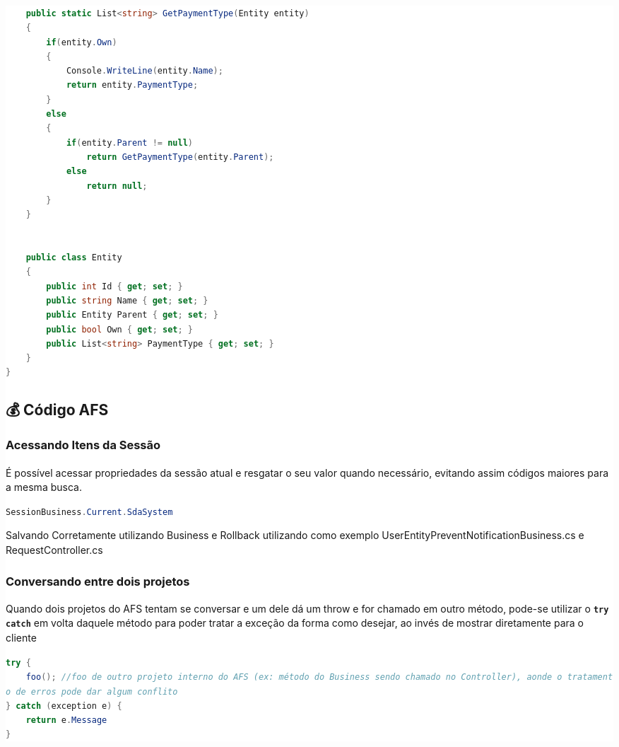 ```csharp
    public static List<string> GetPaymentType(Entity entity)
    {
        if(entity.Own)
        {
            Console.WriteLine(entity.Name);
            return entity.PaymentType;
        }   
        else
        {
            if(entity.Parent != null)
                return GetPaymentType(entity.Parent);
            else
                return null;
        }
    }
    
    
    public class Entity
    {
        public int Id { get; set; }
        public string Name { get; set; }
        public Entity Parent { get; set; }
        public bool Own { get; set; }
        public List<string> PaymentType { get; set; }
    }
}
```

## 💰 Código AFS

### Acessando Itens da Sessão

É possível acessar propriedades da sessão atual e resgatar o seu valor quando necessário, evitando assim códigos maiores para a mesma busca.

```csharp
SessionBusiness.Current.SdaSystem
```

Salvando Corretamente utilizando Business e Rollback utilizando como exemplo UserEntityPreventNotificationBusiness.cs e RequestController.cs

### Conversando entre dois projetos

Quando dois projetos do AFS tentam se conversar e um dele dá um throw e for chamado em outro método, pode-se utilizar o **`try catch`** em volta daquele método para poder tratar a exceção da forma como desejar, ao invés de mostrar diretamente para o cliente

```csharp
try {
	foo(); //foo de outro projeto interno do AFS (ex: método do Business sendo chamado no Controller), aonde o tratamento de erros pode dar algum conflito
} catch (exception e) {
	return e.Message
}
```

